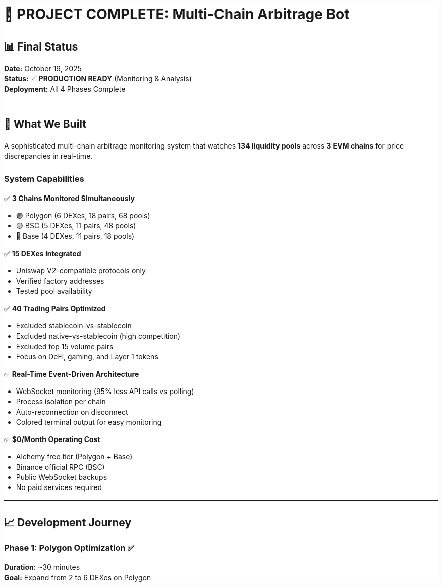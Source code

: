 # 🎉 PROJECT COMPLETE: Multi-Chain Arbitrage Bot

## 📊 Final Status

**Date:** October 19, 2025  
**Status:** ✅ **PRODUCTION READY** (Monitoring & Analysis)  
**Deployment:** All 4 Phases Complete

---

## 🚀 What We Built

A sophisticated multi-chain arbitrage monitoring system that watches **134 liquidity pools** across **3 EVM chains** for price discrepancies in real-time.

### System Capabilities

✅ **3 Chains Monitored Simultaneously**
- 🟣 Polygon (6 DEXes, 18 pairs, 68 pools)
- 🟡 BSC (5 DEXes, 11 pairs, 48 pools)
- 🔵 Base (4 DEXes, 11 pairs, 18 pools)

✅ **15 DEXes Integrated**
- Uniswap V2-compatible protocols only
- Verified factory addresses
- Tested pool availability

✅ **40 Trading Pairs Optimized**
- Excluded stablecoin-vs-stablecoin
- Excluded native-vs-stablecoin (high competition)
- Excluded top 15 volume pairs
- Focus on DeFi, gaming, and Layer 1 tokens

✅ **Real-Time Event-Driven Architecture**
- WebSocket monitoring (95% less API calls vs polling)
- Process isolation per chain
- Auto-reconnection on disconnect
- Colored terminal output for easy monitoring

✅ **$0/Month Operating Cost**
- Alchemy free tier (Polygon + Base)
- Binance official RPC (BSC)
- Public WebSocket backups
- No paid services required

---

## 📈 Development Journey

### Phase 1: Polygon Optimization ✅
**Duration:** ~30 minutes  
**Goal:** Expand from 2 to 6 DEXes on Polygon
